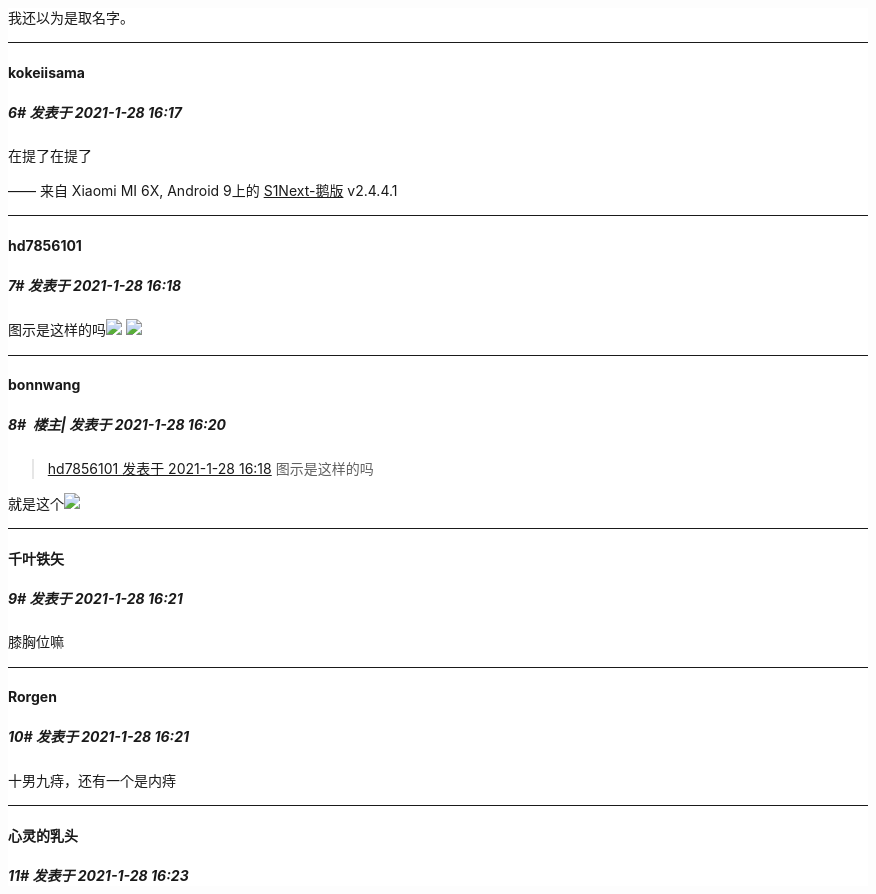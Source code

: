 
我还以为是取名字。


-----

####  kokeiisama  
##### 6#       发表于 2021-1-28 16:17


在提了在提了

—— 来自 Xiaomi MI 6X, Android 9上的 [S1Next-鹅版](https://github.com/ykrank/S1-Next/releases) v2.4.4.1


-----

####  hd7856101  
##### 7#       发表于 2021-1-28 16:18


图示是这样的吗<img src="https://static.saraba1st.com/image/smiley/face2017/084.png" referrerpolicy="no-referrer">
<img src="https://wx3.sinaimg.cn/mw1024/007zlAPqly1gn1z0b3jevj30iv0d8abc.jpg" referrerpolicy="no-referrer">


-----

####  bonnwang  
##### 8#         楼主| 发表于 2021-1-28 16:20


<blockquote><a href="httphttps://bbs.saraba1st.com/2b/forum.php?mod=redirect&amp;goto=findpost&amp;pid=50171967&amp;ptid=1985151" target="_blank">hd7856101 发表于 2021-1-28 16:18</a>
图示是这样的吗</blockquote>
就是这个<img src="https://static.saraba1st.com/image/smiley/face2017/065.png" referrerpolicy="no-referrer">


-----

####  千叶铁矢  
##### 9#       发表于 2021-1-28 16:21


膝胸位嘛


-----

####  Rorgen  
##### 10#       发表于 2021-1-28 16:21


十男九痔，还有一个是内痔


-----

####  心灵的乳头  
##### 11#       发表于 2021-1-28 16:23
